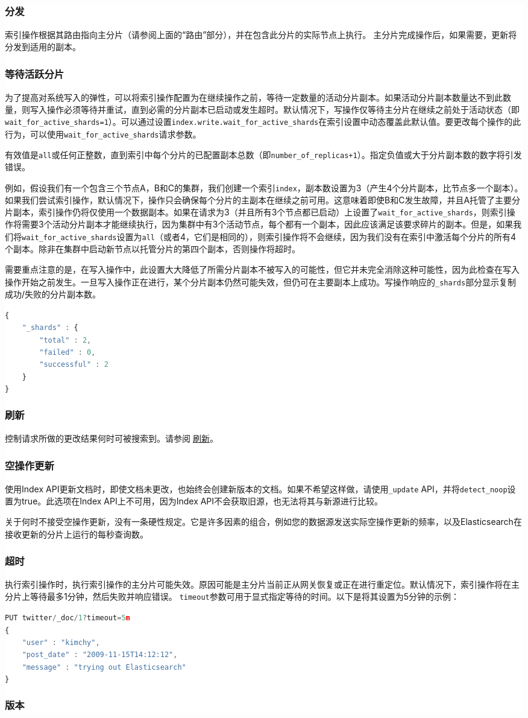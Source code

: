 ### 分发

索引操作根据其路由指向主分片（请参阅上面的“路由”部分），并在包含此分片的实际节点上执行。 主分片完成操作后，如果需要，更新将分发到适用的副本。

### 等待活跃分片

为了提高对系统写入的弹性，可以将索引操作配置为在继续操作之前，等待一定数量的活动分片副本。如果活动分片副本数量达不到此数量，则写入操作必须等待并重试，直到必需的分片副本已启动或发生超时。默认情况下，写操作仅等待主分片在继续之前处于活动状态（即`wait_for_active_shards=1`）。可以通过设置`index.write.wait_for_active_shards`在索引设置中动态覆盖此默认值。要更改每个操作的此行为，可以使用`wait_for_active_shards`请求参数。

有效值是`all`或任何正整数，直到索引中每个分片的已配置副本总数（即`number_of_replicas+1`）。指定负值或大于分片副本数的数字将引发错误。

例如，假设我们有一个包含三个节点A，B和C的集群，我们创建一个索引`index`，副本数设置为3（产生4个分片副本，比节点多一个副本）。如果我们尝试索引操作，默认情况下，操作只会确保每个分片的主副本在继续之前可用。这意味着即使B和C发生故障，并且A托管了主要分片副本，索引操作仍将仅使用一个数据副本。如果在请求为3（并且所有3个节点都已启动）上设置了`wait_for_active_shards`，则索引操作将需要3个活动分片副本才能继续执行，因为集群中有3个活动节点，每个都有一个副本，因此应该满足该要求碎片的副本。但是，如果我们将`wait_for_active_shards`设置为`all`（或者4，它们是相同的），则索引操作将不会继续，因为我们没有在索引中激活每个分片的所有4个副本。除非在集群中启动新节点以托管分片的第四个副本，否则操作将超时。

需要重点注意的是，在写入操作中，此设置大大降低了所需分片副本不被写入的可能性，但它并未完全消除这种可能性，因为此检查在写入操作开始之前发生。一旦写入操作正在进行，某个分片副本仍然可能失效，但仍可在主要副本上成功。写操作响应的`_shards`部分显示复制成功/失败的分片副本数。

```js
{
    "_shards" : {
        "total" : 2,
        "failed" : 0,
        "successful" : 2
    }
}
```

### 刷新

控制请求所做的更改结果何时可被搜索到。请参阅 [刷新](../05-Document-APIs/refresh.md)。

### 空操作更新

使用Index API更新文档时，即使文档未更改，也始终会创建新版本的文档。如果不希望这样做，请使用`_update` API，并将`detect_noop`设置为true。此选项在Index API上不可用，因为Index API不会获取旧源，也无法将其与新源进行比较。

关于何时不接受空操作更新，没有一条硬性规定。它是许多因素的组合，例如您的数据源发送实际空操作更新的频率，以及Elasticsearch在接收更新的分片上运行的每秒查询数。

### 超时

执行索引操作时，执行索引操作的主分片可能失效。原因可能是主分片当前正从网关恢复或正在进行重定位。默认情况下，索引操作将在主分片上等待最多1分钟，然后失败并响应错误。 `timeout`参数可用于显式指定等待的时间。以下是将其设置为5分钟的示例：

```js
PUT twitter/_doc/1?timeout=5m
{
    "user" : "kimchy",
    "post_date" : "2009-11-15T14:12:12",
    "message" : "trying out Elasticsearch"
}
```

### 版本
